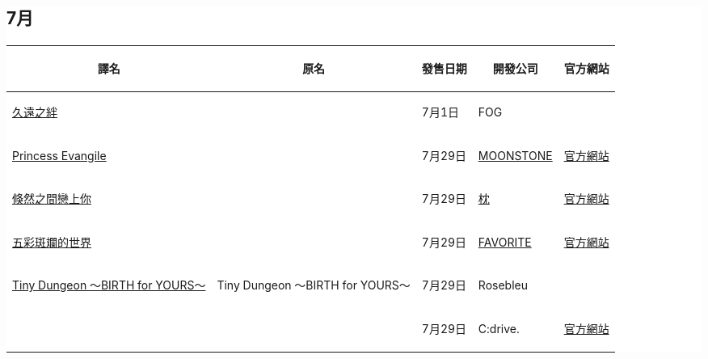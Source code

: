 </tr>
</tbody>
</table>

## 7月

<table>
<thead>
<tr class="header">
<th><p>譯名</p></th>
<th><p>原名</p></th>
<th><p>發售日期</p></th>
<th><p>開發公司</p></th>
<th><p>官方網站</p></th>
</tr>
</thead>
<tbody>
<tr class="odd">
<td><p><a href="../Page/久遠之絆.md" title="wikilink">久遠之絆</a></p></td>
<td></td>
<td><p>7月1日</p></td>
<td><p>FOG</p></td>
<td></td>
</tr>
<tr class="even">
<td><p><a href="../Page/Princess_Evangile.md" title="wikilink">Princess Evangile</a></p></td>
<td></td>
<td><p>7月29日</p></td>
<td><p><a href="../Page/MOONSTONE.md" title="wikilink">MOONSTONE</a></p></td>
<td><p><a href="http://www.moon-stone.jp/product/ms12/">官方網站</a></p></td>
</tr>
<tr class="odd">
<td><p><a href="../Page/倏然之間戀上你.md" title="wikilink">倏然之間戀上你</a></p></td>
<td></td>
<td><p>7月29日</p></td>
<td><p><a href="../Page/枕_(遊戲品牌).md" title="wikilink">枕</a></p></td>
<td><p><a href="http://www.makura-soft.com/ikikoi/">官方網站</a></p></td>
</tr>
<tr class="even">
<td><p><a href="../Page/五彩斑斕的世界.md" title="wikilink">五彩斑斕的世界</a></p></td>
<td></td>
<td><p>7月29日</p></td>
<td><p><a href="../Page/FAVORITE.md" title="wikilink">FAVORITE</a></p></td>
<td><p><a href="http://www.favo-soft.jp/soft/product/WorldsEndComplete/">官方網站</a></p></td>
</tr>
<tr class="odd">
<td><p><a href="https://zh.wikipedia.org/wiki/Tiny_Dungeon_〜BIRTH_for_YOURS〜" title="wikilink">Tiny Dungeon 〜BIRTH for YOURS〜</a></p></td>
<td><p>Tiny Dungeon 〜BIRTH for YOURS〜</p></td>
<td><p>7月29日</p></td>
<td><p>Rosebleu</p></td>
<td></td>
</tr>
<tr class="even">
<td></td>
<td></td>
<td><p>7月29日</p></td>
<td><p>C:drive.</p></td>
<td><p><a href="http://cdrive-soft.com/imouto_sty/index.html">官方網站</a></p></td>
</tr>
</tbody>
</table>
